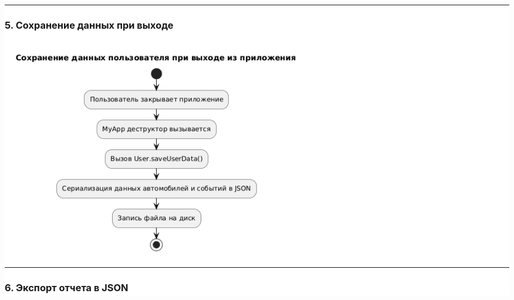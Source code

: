 
---

### 5. Сохранение данных при выходе<a name="3"></a>

<img src="./Images/Activity-Diagram4.png" width="60%" />

---

### 6. Экспорт отчета в JSON<a name="3"></a>
